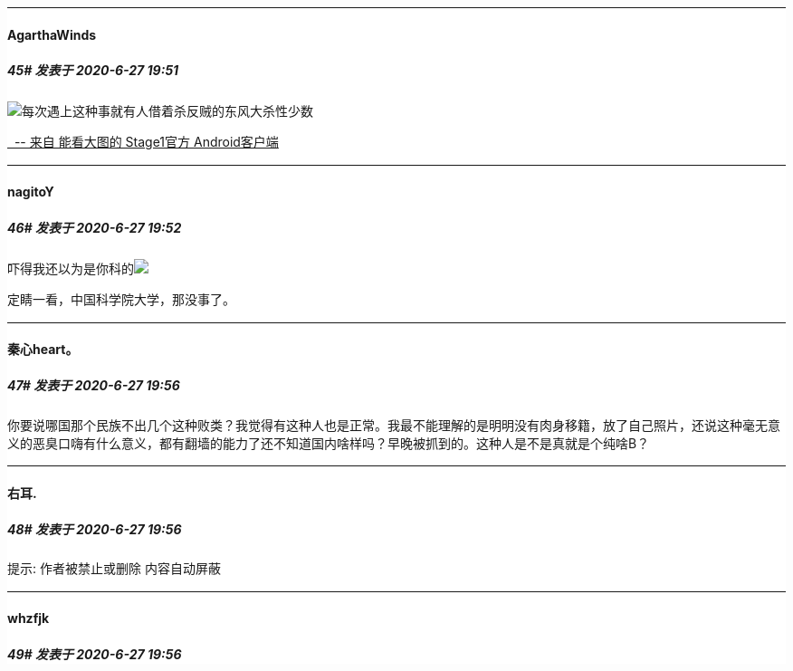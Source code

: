 
-----

####  AgarthaWinds  
##### 45#       发表于 2020-6-27 19:51



<img src="https://static.saraba1st.com/image/smiley/face2017/001.png" referrerpolicy="no-referrer">每次遇上这种事就有人借着杀反贼的东风大杀性少数

[  -- 来自 能看大图的 Stage1官方 Android客户端](https://www.coolapk.com/apk/140634)







-----

####  nagitoY  
##### 46#       发表于 2020-6-27 19:52




吓得我还以为是你科的<img src="https://static.saraba1st.com/image/smiley/face2017/068.png" referrerpolicy="no-referrer">

定睛一看，中国科学院大学，那没事了。







-----

####  秦心heart。  
##### 47#       发表于 2020-6-27 19:56




你要说哪国那个民族不出几个这种败类？我觉得有这种人也是正常。我最不能理解的是明明没有肉身移籍，放了自己照片，还说这种毫无意义的恶臭口嗨有什么意义，都有翻墙的能力了还不知道国内啥样吗？早晚被抓到的。这种人是不是真就是个纯啥B？







-----

####  右耳.  
##### 48#       发表于 2020-6-27 19:56

提示: 作者被禁止或删除 内容自动屏蔽



-----

####  whzfjk  
##### 49#       发表于 2020-6-27 19:56
